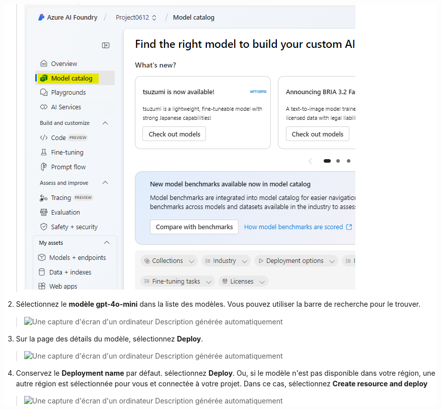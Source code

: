 > ![](./media/image10.png)

2.  Sélectionnez le **modèle gpt-4o-mini** dans la liste des modèles.
    Vous pouvez utiliser la barre de recherche pour le trouver.

> ![Une capture d'écran d'un ordinateur Description générée
> automatiquement](./media/image11.png)

3.  Sur la page des détails du modèle, sélectionnez **Deploy**.

> ![Une capture d'écran d'un ordinateur Description générée
> automatiquement](./media/image12.png)

4.  Conservez le **Deployment name** par défaut. sélectionnez
    **Deploy**. Ou, si le modèle n'est pas disponible dans votre région,
    une autre région est sélectionnée pour vous et connectée à votre
    projet. Dans ce cas, sélectionnez **Create resource and deploy**

> ![Une capture d'écran d'un ordinateur Description générée
> automatiquement](./media/image13.png)
>